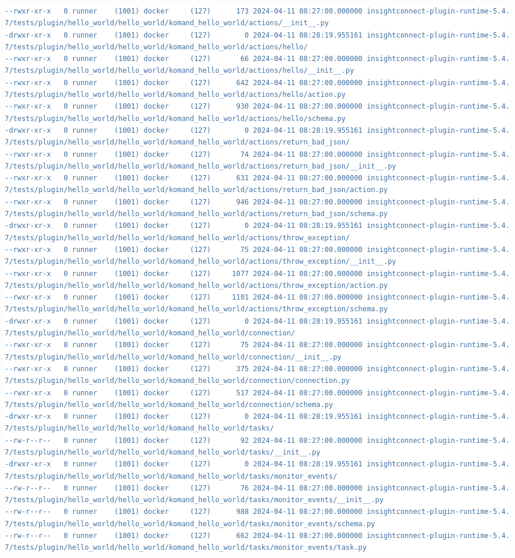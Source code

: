 ```diff
--rwxr-xr-x   0 runner    (1001) docker     (127)      173 2024-04-11 08:27:00.000000 insightconnect-plugin-runtime-5.4.7/tests/plugin/hello_world/hello_world/komand_hello_world/actions/__init__.py
-drwxr-xr-x   0 runner    (1001) docker     (127)        0 2024-04-11 08:28:19.955161 insightconnect-plugin-runtime-5.4.7/tests/plugin/hello_world/hello_world/komand_hello_world/actions/hello/
--rwxr-xr-x   0 runner    (1001) docker     (127)       66 2024-04-11 08:27:00.000000 insightconnect-plugin-runtime-5.4.7/tests/plugin/hello_world/hello_world/komand_hello_world/actions/hello/__init__.py
--rwxr-xr-x   0 runner    (1001) docker     (127)      642 2024-04-11 08:27:00.000000 insightconnect-plugin-runtime-5.4.7/tests/plugin/hello_world/hello_world/komand_hello_world/actions/hello/action.py
--rwxr-xr-x   0 runner    (1001) docker     (127)      930 2024-04-11 08:27:00.000000 insightconnect-plugin-runtime-5.4.7/tests/plugin/hello_world/hello_world/komand_hello_world/actions/hello/schema.py
-drwxr-xr-x   0 runner    (1001) docker     (127)        0 2024-04-11 08:28:19.955161 insightconnect-plugin-runtime-5.4.7/tests/plugin/hello_world/hello_world/komand_hello_world/actions/return_bad_json/
--rwxr-xr-x   0 runner    (1001) docker     (127)       74 2024-04-11 08:27:00.000000 insightconnect-plugin-runtime-5.4.7/tests/plugin/hello_world/hello_world/komand_hello_world/actions/return_bad_json/__init__.py
--rwxr-xr-x   0 runner    (1001) docker     (127)      631 2024-04-11 08:27:00.000000 insightconnect-plugin-runtime-5.4.7/tests/plugin/hello_world/hello_world/komand_hello_world/actions/return_bad_json/action.py
--rwxr-xr-x   0 runner    (1001) docker     (127)      946 2024-04-11 08:27:00.000000 insightconnect-plugin-runtime-5.4.7/tests/plugin/hello_world/hello_world/komand_hello_world/actions/return_bad_json/schema.py
-drwxr-xr-x   0 runner    (1001) docker     (127)        0 2024-04-11 08:28:19.955161 insightconnect-plugin-runtime-5.4.7/tests/plugin/hello_world/hello_world/komand_hello_world/actions/throw_exception/
--rwxr-xr-x   0 runner    (1001) docker     (127)       75 2024-04-11 08:27:00.000000 insightconnect-plugin-runtime-5.4.7/tests/plugin/hello_world/hello_world/komand_hello_world/actions/throw_exception/__init__.py
--rwxr-xr-x   0 runner    (1001) docker     (127)     1077 2024-04-11 08:27:00.000000 insightconnect-plugin-runtime-5.4.7/tests/plugin/hello_world/hello_world/komand_hello_world/actions/throw_exception/action.py
--rwxr-xr-x   0 runner    (1001) docker     (127)     1101 2024-04-11 08:27:00.000000 insightconnect-plugin-runtime-5.4.7/tests/plugin/hello_world/hello_world/komand_hello_world/actions/throw_exception/schema.py
-drwxr-xr-x   0 runner    (1001) docker     (127)        0 2024-04-11 08:28:19.955161 insightconnect-plugin-runtime-5.4.7/tests/plugin/hello_world/hello_world/komand_hello_world/connection/
--rwxr-xr-x   0 runner    (1001) docker     (127)       75 2024-04-11 08:27:00.000000 insightconnect-plugin-runtime-5.4.7/tests/plugin/hello_world/hello_world/komand_hello_world/connection/__init__.py
--rwxr-xr-x   0 runner    (1001) docker     (127)      375 2024-04-11 08:27:00.000000 insightconnect-plugin-runtime-5.4.7/tests/plugin/hello_world/hello_world/komand_hello_world/connection/connection.py
--rwxr-xr-x   0 runner    (1001) docker     (127)      517 2024-04-11 08:27:00.000000 insightconnect-plugin-runtime-5.4.7/tests/plugin/hello_world/hello_world/komand_hello_world/connection/schema.py
-drwxr-xr-x   0 runner    (1001) docker     (127)        0 2024-04-11 08:28:19.955161 insightconnect-plugin-runtime-5.4.7/tests/plugin/hello_world/hello_world/komand_hello_world/tasks/
--rw-r--r--   0 runner    (1001) docker     (127)       92 2024-04-11 08:27:00.000000 insightconnect-plugin-runtime-5.4.7/tests/plugin/hello_world/hello_world/komand_hello_world/tasks/__init__.py
-drwxr-xr-x   0 runner    (1001) docker     (127)        0 2024-04-11 08:28:19.955161 insightconnect-plugin-runtime-5.4.7/tests/plugin/hello_world/hello_world/komand_hello_world/tasks/monitor_events/
--rw-r--r--   0 runner    (1001) docker     (127)       76 2024-04-11 08:27:00.000000 insightconnect-plugin-runtime-5.4.7/tests/plugin/hello_world/hello_world/komand_hello_world/tasks/monitor_events/__init__.py
--rw-r--r--   0 runner    (1001) docker     (127)      988 2024-04-11 08:27:00.000000 insightconnect-plugin-runtime-5.4.7/tests/plugin/hello_world/hello_world/komand_hello_world/tasks/monitor_events/schema.py
--rw-r--r--   0 runner    (1001) docker     (127)      662 2024-04-11 08:27:00.000000 insightconnect-plugin-runtime-5.4.7/tests/plugin/hello_world/hello_world/komand_hello_world/tasks/monitor_events/task.py
```
